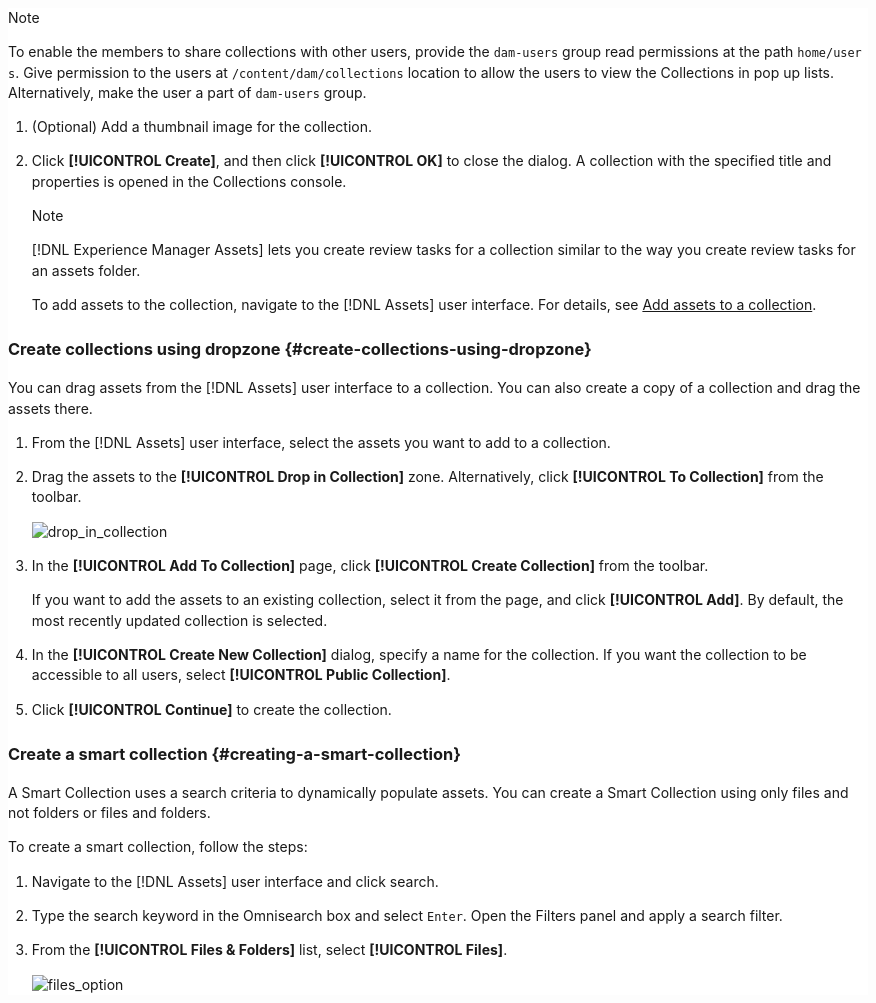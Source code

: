    >[!NOTE]
   >
   >To enable the members to share collections with other users, provide the `dam-users` group read permissions at the path `home/users`. Give permission to the users at `/content/dam/collections` location to allow the users to view the Collections in pop up lists. Alternatively, make the user a part of `dam-users` group.

1. (Optional) Add a thumbnail image for the collection.
1. Click **[!UICONTROL Create]**, and then click **[!UICONTROL OK]** to close the dialog. A collection with the specified title and properties is opened in the Collections console.

   >[!NOTE]
   >
   >[!DNL Experience Manager Assets] lets you create review tasks for a collection similar to the way you create review tasks for an assets folder.

   To add assets to the collection, navigate to the [!DNL Assets] user interface. For details, see [Add assets to a collection](#adding-assets-to-a-collection).

### Create collections using dropzone {#create-collections-using-dropzone}

You can drag assets from the [!DNL Assets] user interface to a collection. You can also create a copy of a collection and drag the assets there.

1. From the [!DNL Assets] user interface, select the assets you want to add to a collection.
1. Drag the assets to the **[!UICONTROL Drop in Collection]** zone. Alternatively, click **[!UICONTROL To Collection]** from the toolbar.

   ![drop_in_collection](assets/drop_in_collection.png)

1. In the **[!UICONTROL Add To Collection]** page, click **[!UICONTROL Create Collection]** from the toolbar.

   If you want to add the assets to an existing collection, select it from the page, and click **[!UICONTROL Add]**. By default, the most recently updated collection is selected.

1. In the **[!UICONTROL Create New Collection]** dialog, specify a name for the collection. If you want the collection to be accessible to all users, select **[!UICONTROL Public Collection]**.
1. Click **[!UICONTROL Continue]** to create the collection.

### Create a smart collection {#creating-a-smart-collection}

A Smart Collection uses a search criteria to dynamically populate assets. You can create a Smart Collection using only files and not folders or files and folders.

To create a smart collection, follow the steps:

1. Navigate to the [!DNL Assets] user interface and click search.

1. Type the search keyword in the Omnisearch box and select `Enter`. Open the Filters panel and apply a search filter.

1. From the **[!UICONTROL Files & Folders]** list, select **[!UICONTROL Files]**.

   ![files_option](assets/files_option.png)
